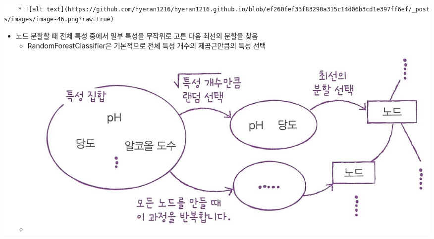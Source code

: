         * ![alt text](https://github.com/hyeran1216/hyeran1216.github.io/blob/ef260fef33f83290a315c14d06b3cd1e397ff6ef/_posts/images/image-46.png?raw=true)


* 노드 분할할 때 전체 특성 중에서 일부 특성을 무작위로 고른 다음 최선의 분할을 찾음
    * RandomForestClassifier은 기본적으로 전체 특성 개수의 제곱근만큼의 특성 선택
    * ![alt text](https://github.com/hyeran1216/hyeran1216.github.io/blob/ef260fef33f83290a315c14d06b3cd1e397ff6ef/_posts/images/image-47.png?raw=true)
